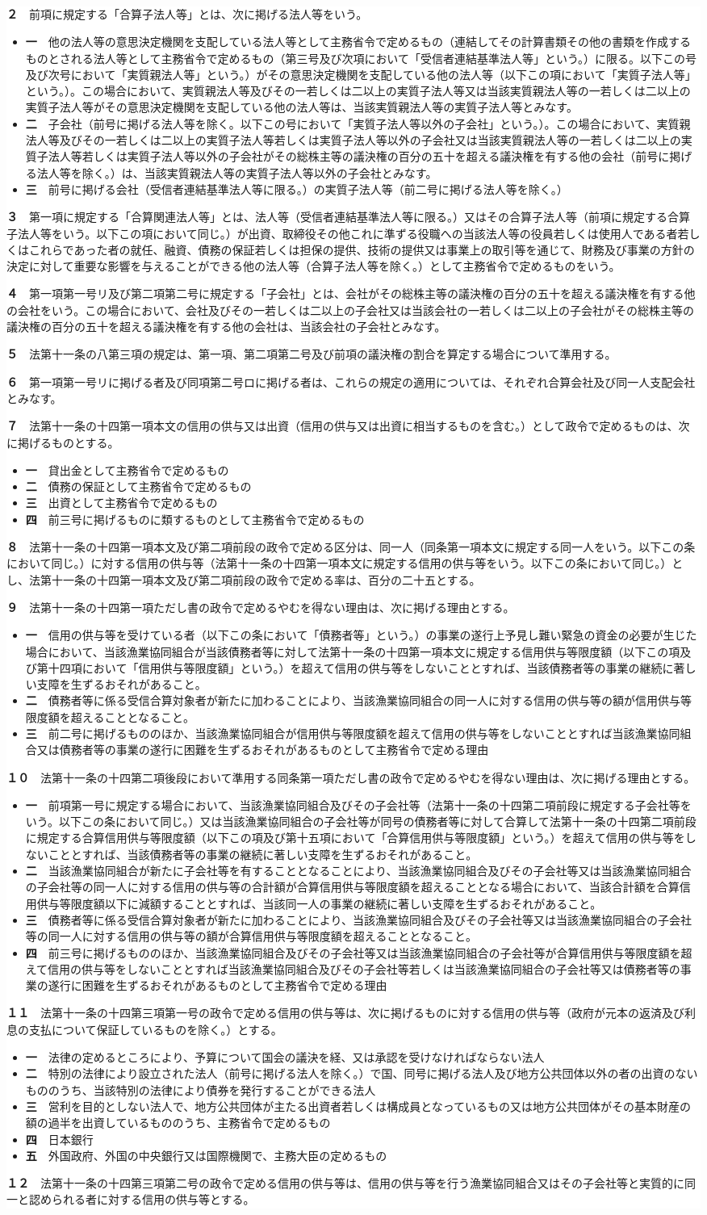 **２**　前項に規定する「合算子法人等」とは、次に掲げる法人等をいう。  
* **一**　他の法人等の意思決定機関を支配している法人等として主務省令で定めるもの（連結してその計算書類その他の書類を作成するものとされる法人等として主務省令で定めるもの（第三号及び次項において「受信者連結基準法人等」という。）に限る。以下この号及び次号において「実質親法人等」という。）がその意思決定機関を支配している他の法人等（以下この項において「実質子法人等」という。）。この場合において、実質親法人等及びその一若しくは二以上の実質子法人等又は当該実質親法人等の一若しくは二以上の実質子法人等がその意思決定機関を支配している他の法人等は、当該実質親法人等の実質子法人等とみなす。  
* **二**　子会社（前号に掲げる法人等を除く。以下この号において「実質子法人等以外の子会社」という。）。この場合において、実質親法人等及びその一若しくは二以上の実質子法人等若しくは実質子法人等以外の子会社又は当該実質親法人等の一若しくは二以上の実質子法人等若しくは実質子法人等以外の子会社がその総株主等の議決権の百分の五十を超える議決権を有する他の会社（前号に掲げる法人等を除く。）は、当該実質親法人等の実質子法人等以外の子会社とみなす。  
* **三**　前号に掲げる会社（受信者連結基準法人等に限る。）の実質子法人等（前二号に掲げる法人等を除く。）  
  
**３**　第一項に規定する「合算関連法人等」とは、法人等（受信者連結基準法人等に限る。）又はその合算子法人等（前項に規定する合算子法人等をいう。以下この項において同じ。）が出資、取締役その他これに準ずる役職への当該法人等の役員若しくは使用人である者若しくはこれらであった者の就任、融資、債務の保証若しくは担保の提供、技術の提供又は事業上の取引等を通じて、財務及び事業の方針の決定に対して重要な影響を与えることができる他の法人等（合算子法人等を除く。）として主務省令で定めるものをいう。  
  
**４**　第一項第一号リ及び第二項第二号に規定する「子会社」とは、会社がその総株主等の議決権の百分の五十を超える議決権を有する他の会社をいう。この場合において、会社及びその一若しくは二以上の子会社又は当該会社の一若しくは二以上の子会社がその総株主等の議決権の百分の五十を超える議決権を有する他の会社は、当該会社の子会社とみなす。  
  
**５**　法第十一条の八第三項の規定は、第一項、第二項第二号及び前項の議決権の割合を算定する場合について準用する。  
  
**６**　第一項第一号リに掲げる者及び同項第二号ロに掲げる者は、これらの規定の適用については、それぞれ合算会社及び同一人支配会社とみなす。  
  
**７**　法第十一条の十四第一項本文の信用の供与又は出資（信用の供与又は出資に相当するものを含む。）として政令で定めるものは、次に掲げるものとする。  
* **一**　貸出金として主務省令で定めるもの  
* **二**　債務の保証として主務省令で定めるもの  
* **三**　出資として主務省令で定めるもの  
* **四**　前三号に掲げるものに類するものとして主務省令で定めるもの  
  
**８**　法第十一条の十四第一項本文及び第二項前段の政令で定める区分は、同一人（同条第一項本文に規定する同一人をいう。以下この条において同じ。）に対する信用の供与等（法第十一条の十四第一項本文に規定する信用の供与等をいう。以下この条において同じ。）とし、法第十一条の十四第一項本文及び第二項前段の政令で定める率は、百分の二十五とする。  
  
**９**　法第十一条の十四第一項ただし書の政令で定めるやむを得ない理由は、次に掲げる理由とする。  
* **一**　信用の供与等を受けている者（以下この条において「債務者等」という。）の事業の遂行上予見し難い緊急の資金の必要が生じた場合において、当該漁業協同組合が当該債務者等に対して法第十一条の十四第一項本文に規定する信用供与等限度額（以下この項及び第十四項において「信用供与等限度額」という。）を超えて信用の供与等をしないこととすれば、当該債務者等の事業の継続に著しい支障を生ずるおそれがあること。  
* **二**　債務者等に係る受信合算対象者が新たに加わることにより、当該漁業協同組合の同一人に対する信用の供与等の額が信用供与等限度額を超えることとなること。  
* **三**　前二号に掲げるもののほか、当該漁業協同組合が信用供与等限度額を超えて信用の供与等をしないこととすれば当該漁業協同組合又は債務者等の事業の遂行に困難を生ずるおそれがあるものとして主務省令で定める理由  
  
**１０**　法第十一条の十四第二項後段において準用する同条第一項ただし書の政令で定めるやむを得ない理由は、次に掲げる理由とする。  
* **一**　前項第一号に規定する場合において、当該漁業協同組合及びその子会社等（法第十一条の十四第二項前段に規定する子会社等をいう。以下この条において同じ。）又は当該漁業協同組合の子会社等が同号の債務者等に対して合算して法第十一条の十四第二項前段に規定する合算信用供与等限度額（以下この項及び第十五項において「合算信用供与等限度額」という。）を超えて信用の供与等をしないこととすれば、当該債務者等の事業の継続に著しい支障を生ずるおそれがあること。  
* **二**　当該漁業協同組合が新たに子会社等を有することとなることにより、当該漁業協同組合及びその子会社等又は当該漁業協同組合の子会社等の同一人に対する信用の供与等の合計額が合算信用供与等限度額を超えることとなる場合において、当該合計額を合算信用供与等限度額以下に減額することとすれば、当該同一人の事業の継続に著しい支障を生ずるおそれがあること。  
* **三**　債務者等に係る受信合算対象者が新たに加わることにより、当該漁業協同組合及びその子会社等又は当該漁業協同組合の子会社等の同一人に対する信用の供与等の額が合算信用供与等限度額を超えることとなること。  
* **四**　前三号に掲げるもののほか、当該漁業協同組合及びその子会社等又は当該漁業協同組合の子会社等が合算信用供与等限度額を超えて信用の供与等をしないこととすれば当該漁業協同組合及びその子会社等若しくは当該漁業協同組合の子会社等又は債務者等の事業の遂行に困難を生ずるおそれがあるものとして主務省令で定める理由  
  
**１１**　法第十一条の十四第三項第一号の政令で定める信用の供与等は、次に掲げるものに対する信用の供与等（政府が元本の返済及び利息の支払について保証しているものを除く。）とする。  
* **一**　法律の定めるところにより、予算について国会の議決を経、又は承認を受けなければならない法人  
* **二**　特別の法律により設立された法人（前号に掲げる法人を除く。）で国、同号に掲げる法人及び地方公共団体以外の者の出資のないもののうち、当該特別の法律により債券を発行することができる法人  
* **三**　営利を目的としない法人で、地方公共団体が主たる出資者若しくは構成員となっているもの又は地方公共団体がその基本財産の額の過半を出資しているもののうち、主務省令で定めるもの  
* **四**　日本銀行  
* **五**　外国政府、外国の中央銀行又は国際機関で、主務大臣の定めるもの  
  
**１２**　法第十一条の十四第三項第二号の政令で定める信用の供与等は、信用の供与等を行う漁業協同組合又はその子会社等と実質的に同一と認められる者に対する信用の供与等とする。  
  
